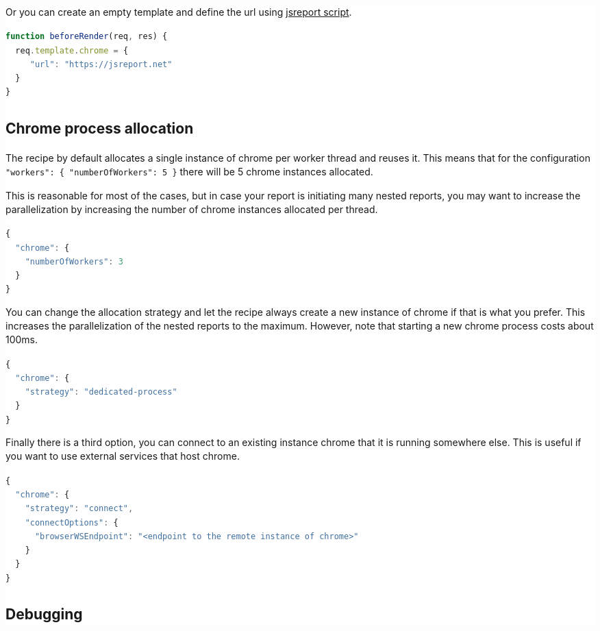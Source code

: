 Or you can create an empty template and define the url using [jsreport script](/learn/scripts).

```js
function beforeRender(req, res) {
  req.template.chrome = {
     "url": "https://jsreport.net"
  }
}
```

## Chrome process allocation
The recipe by default allocates a single instance of chrome per worker thread and reuses it. This means that for the configuration `"workers": { "numberOfWorkers": 5 }` there will be 5 chrome instances allocated.

This is reasonable for most of the cases, but in case your report is initiating many nested reports, you may want to increase the parallelization by increasing the number of chrome instances allocated per thread.

```js
{
  "chrome": {
    "numberOfWorkers": 3
  }
}
```

You can change the allocation strategy and let the recipe always create a new instance of chrome if that is what you prefer. This increases the parallelization of the nested reports to the maximum.
However, note that starting a new chrome process costs about 100ms.

```js
{
  "chrome": {
    "strategy": "dedicated-process"
  }
}
```

Finally there is a third option, you can connect to an existing instance chrome that it is running somewhere else. This is useful if you want to use external services that host chrome.

```js
{
  "chrome": {
    "strategy": "connect",
    "connectOptions": {
      "browserWSEndpoint": "<endpoint to the remote instance of chrome>"
    }
  }
}
```

## Debugging
